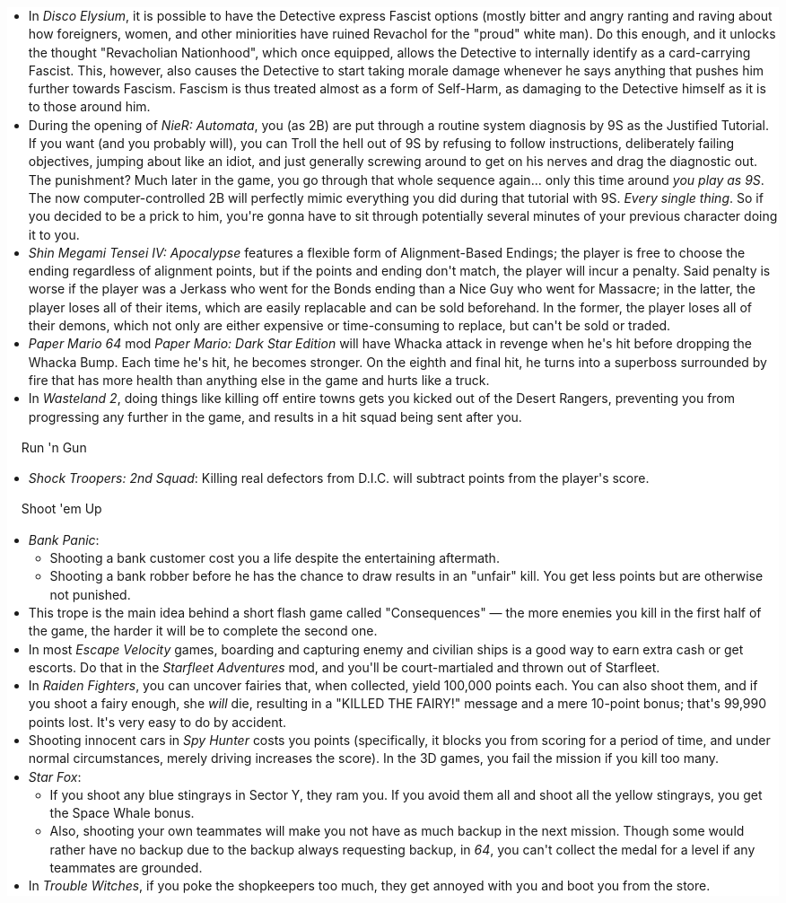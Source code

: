 -   In _Disco Elysium_, it is possible to have the Detective express Fascist options (mostly bitter and angry ranting and raving about how foreigners, women, and other miniorities have ruined Revachol for the "proud" white man). Do this enough, and it unlocks the thought "Revacholian Nationhood", which once equipped, allows the Detective to internally identify as a card-carrying Fascist. This, however, also causes the Detective to start taking morale damage whenever he says anything that pushes him further towards Fascism. Fascism is thus treated almost as a form of Self-Harm, as damaging to the Detective himself as it is to those around him.
-   During the opening of _NieR: Automata_, you (as 2B) are put through a routine system diagnosis by 9S as the Justified Tutorial. If you want (and you probably will), you can Troll the hell out of 9S by refusing to follow instructions, deliberately failing objectives, jumping about like an idiot, and just generally screwing around to get on his nerves and drag the diagnostic out. The punishment? Much later in the game, you go through that whole sequence again... only this time around _you play as 9S_. The now computer-controlled 2B will perfectly mimic everything you did during that tutorial with 9S. _Every single thing_. So if you decided to be a prick to him, you're gonna have to sit through potentially several minutes of your previous character doing it to you.
-   _Shin Megami Tensei IV: Apocalypse_ features a flexible form of Alignment-Based Endings; the player is free to choose the ending regardless of alignment points, but if the points and ending don't match, the player will incur a penalty. Said penalty is worse if the player was a Jerkass who went for the Bonds ending than a Nice Guy who went for Massacre; in the latter, the player loses all of their items, which are easily replacable and can be sold beforehand. In the former, the player loses all of their demons, which not only are either expensive or time-consuming to replace, but can't be sold or traded.
-   _Paper Mario 64_ mod _Paper Mario: Dark Star Edition_ will have Whacka attack in revenge when he's hit before dropping the Whacka Bump. Each time he's hit, he becomes stronger. On the eighth and final hit, he turns into a superboss surrounded by fire that has more health than anything else in the game and hurts like a truck.
-   In _Wasteland 2_, doing things like killing off entire towns gets you kicked out of the Desert Rangers, preventing you from progressing any further in the game, and results in a hit squad being sent after you.

    Run 'n Gun 

-   _Shock Troopers: 2nd Squad_: Killing real defectors from D.I.C. will subtract points from the player's score.

    Shoot 'em Up 

-   _Bank Panic_:
    -   Shooting a bank customer cost you a life despite the entertaining aftermath.
    -   Shooting a bank robber before he has the chance to draw results in an "unfair" kill. You get less points but are otherwise not punished.
-   This trope is the main idea behind a short flash game called "Consequences" — the more enemies you kill in the first half of the game, the harder it will be to complete the second one.
-   In most _Escape Velocity_ games, boarding and capturing enemy and civilian ships is a good way to earn extra cash or get escorts. Do that in the _Starfleet Adventures_ mod, and you'll be court-martialed and thrown out of Starfleet.
-   In _Raiden Fighters_, you can uncover fairies that, when collected, yield 100,000 points each. You can also shoot them, and if you shoot a fairy enough, she _will_ die, resulting in a "KILLED THE FAIRY!" message and a mere 10-point bonus; that's 99,990 points lost. It's very easy to do by accident.
-   Shooting innocent cars in _Spy Hunter_ costs you points (specifically, it blocks you from scoring for a period of time, and under normal circumstances, merely driving increases the score). In the 3D games, you fail the mission if you kill too many.
-   _Star Fox_:
    -   If you shoot any blue stingrays in Sector Y, they ram you. If you avoid them all and shoot all the yellow stingrays, you get the Space Whale bonus.
    -   Also, shooting your own teammates will make you not have as much backup in the next mission. Though some would rather have no backup due to the backup always requesting backup, in _64_, you can't collect the medal for a level if any teammates are grounded.
-   In _Trouble Witches_, if you poke the shopkeepers too much, they get annoyed with you and boot you from the store.

